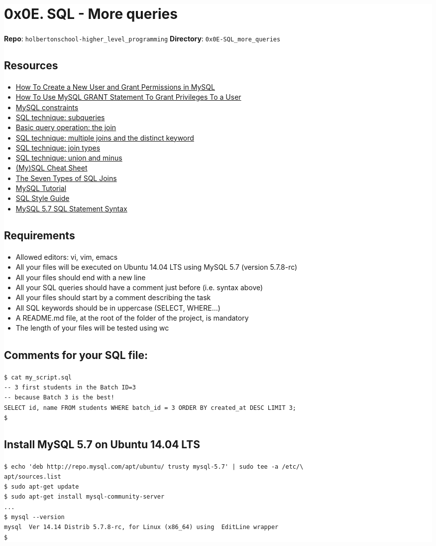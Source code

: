 # 0x0E. SQL - More queries

**Repo**: `holbertonschool-higher_level_programming`
**Directory**: `0x0E-SQL_more_queries`

## Resources

* [How To Create a New User and Grant Permissions in MySQL](https://www.digitalocean.com/community/tutorials/how-to-create-a-new-user-and-grant-permissions-in-mysql)
* [How To Use MySQL GRANT Statement To Grant Privileges To a User](http://www.mysqltutorial.org/mysql-grant.aspx)
* [MySQL constraints](http://zetcode.com/databases/mysqltutorial/constraints/)
* [SQL technique: subqueries](https://web.csulb.edu/colleges/coe/cecs/dbdesign/dbdesign.php?page=sql/subqueries.php)
* [Basic query operation: the join](https://web.csulb.edu/colleges/coe/cecs/dbdesign/dbdesign.php?page=sql/join.php)
* [SQL technique: multiple joins and the distinct keyword](https://web.csulb.edu/colleges/coe/cecs/dbdesign/dbdesign.php?page=sql/multijoin.php)
* [SQL technique: join types](https://web.csulb.edu/colleges/coe/cecs/dbdesign/dbdesign.php?page=sql/jointypes.php)
* [SQL technique: union and minus](https://web.csulb.edu/colleges/coe/cecs/dbdesign/dbdesign.php?page=sql/setops.php)
* [(My)SQL Cheat Sheet](http://www.sqltutorial.org/sql-cheat-sheet/)
* [The Seven Types of SQL Joins](https://teamsql.io/blog/?p=923)
* [MySQL Tutorial](https://www.youtube.com/watch?v=yPu6qV5byu4)
* [SQL Style Guide](https://www.sqlstyle.guide/)
* [MySQL 5.7 SQL Statement Syntax](https://dev.mysql.com/doc/refman/5.7/en/sql-syntax.html)

## Requirements

* Allowed editors: vi, vim, emacs
* All your files will be executed on Ubuntu 14.04 LTS using MySQL 5.7 (version 5.7.8-rc)
* All your files should end with a new line
* All your SQL queries should have a comment just before (i.e. syntax above)
* All your files should start by a comment describing the task
* All SQL keywords should be in uppercase (SELECT, WHERE…)
* A README.md file, at the root of the folder of the project, is mandatory
* The length of your files will be tested using wc

## Comments for your SQL file:
```
$ cat my_script.sql
-- 3 first students in the Batch ID=3
-- because Batch 3 is the best!
SELECT id, name FROM students WHERE batch_id = 3 ORDER BY created_at DESC LIMIT 3;
$
```

## Install MySQL 5.7 on Ubuntu 14.04 LTS
```
$ echo 'deb http://repo.mysql.com/apt/ubuntu/ trusty mysql-5.7' | sudo tee -a /etc/\
apt/sources.list
$ sudo apt-get update
$ sudo apt-get install mysql-community-server
...
$ mysql --version
mysql  Ver 14.14 Distrib 5.7.8-rc, for Linux (x86_64) using  EditLine wrapper
$
```
